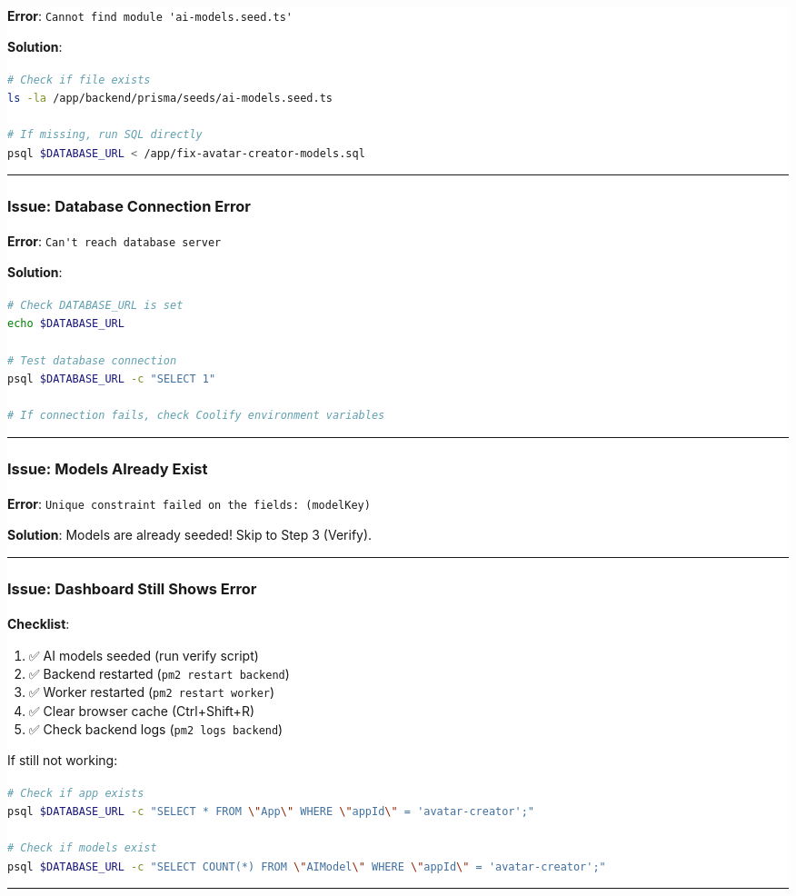 **Error**: `Cannot find module 'ai-models.seed.ts'`

**Solution**:
```bash
# Check if file exists
ls -la /app/backend/prisma/seeds/ai-models.seed.ts

# If missing, run SQL directly
psql $DATABASE_URL < /app/fix-avatar-creator-models.sql
```

---

### Issue: Database Connection Error

**Error**: `Can't reach database server`

**Solution**:
```bash
# Check DATABASE_URL is set
echo $DATABASE_URL

# Test database connection
psql $DATABASE_URL -c "SELECT 1"

# If connection fails, check Coolify environment variables
```

---

### Issue: Models Already Exist

**Error**: `Unique constraint failed on the fields: (modelKey)`

**Solution**: Models are already seeded! Skip to Step 3 (Verify).

---

### Issue: Dashboard Still Shows Error

**Checklist**:
1. ✅ AI models seeded (run verify script)
2. ✅ Backend restarted (`pm2 restart backend`)
3. ✅ Worker restarted (`pm2 restart worker`)
4. ✅ Clear browser cache (Ctrl+Shift+R)
5. ✅ Check backend logs (`pm2 logs backend`)

If still not working:
```bash
# Check if app exists
psql $DATABASE_URL -c "SELECT * FROM \"App\" WHERE \"appId\" = 'avatar-creator';"

# Check if models exist
psql $DATABASE_URL -c "SELECT COUNT(*) FROM \"AIModel\" WHERE \"appId\" = 'avatar-creator';"
```

---